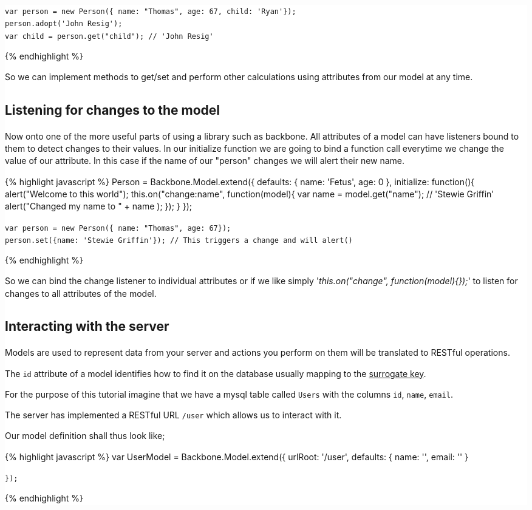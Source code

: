     var person = new Person({ name: "Thomas", age: 67, child: 'Ryan'});
    person.adopt('John Resig');
    var child = person.get("child"); // 'John Resig'
    
{% endhighlight %}

So we can implement methods to get/set and perform other calculations using attributes from our model at any time.   

## Listening for changes to the model

Now onto one of the more useful parts of using a library such as backbone.   All attributes of a model can have listeners bound to them to detect changes to their values.   In our initialize function we are going to bind a function call everytime we change the value of our attribute.   In this case if the name of our "person" changes we will alert their new name.

{% highlight javascript %}
    Person = Backbone.Model.extend({
        defaults: {
            name: 'Fetus',
            age: 0
        },
        initialize: function(){
            alert("Welcome to this world");
            this.on("change:name", function(model){
                var name = model.get("name"); // 'Stewie Griffin'
                alert("Changed my name to " + name );
            });
        }
    });
    
    var person = new Person({ name: "Thomas", age: 67});
    person.set({name: 'Stewie Griffin'}); // This triggers a change and will alert()
{% endhighlight %}

So we can bind the change listener to individual attributes or if we like simply '_this.on("change", function(model){});_' to listen for changes to all attributes of the model.

## Interacting with the server

Models are used to represent data from your server and actions you perform on them will be translated to RESTful operations.

The `id` attribute of a model identifies how to find it on the database usually mapping to the [surrogate key](http://en.wikipedia.org/wiki/Surrogate_key).

For the purpose of this tutorial imagine that we have a mysql table called `Users` with the columns `id`, `name`, `email`.

The server has implemented a RESTful URL `/user` which allows us to interact with it.

Our model definition shall thus look like;

{% highlight javascript %}
    var UserModel = Backbone.Model.extend({
        urlRoot: '/user',
        defaults: {
            name: '',
            email: ''
        }

    });
{% endhighlight %}
